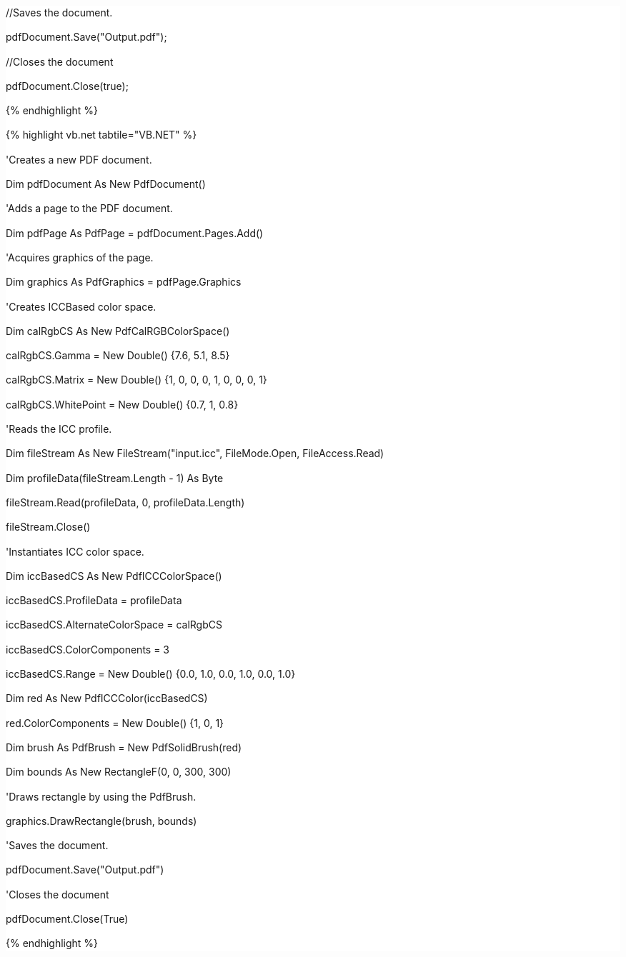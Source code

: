 //Saves the document.

pdfDocument.Save("Output.pdf");

//Closes the document

pdfDocument.Close(true);



{% endhighlight %}

{% highlight vb.net tabtile="VB.NET" %}

'Creates a new PDF document.

Dim pdfDocument As New PdfDocument()

'Adds a page to the PDF document.

Dim pdfPage As PdfPage = pdfDocument.Pages.Add()

'Acquires graphics of the page.

Dim graphics As PdfGraphics = pdfPage.Graphics

'Creates ICCBased color space.

Dim calRgbCS As New PdfCalRGBColorSpace()

calRgbCS.Gamma = New Double() {7.6, 5.1, 8.5}

calRgbCS.Matrix = New Double() {1, 0, 0, 0, 1, 0, 0, 0, 1}

calRgbCS.WhitePoint = New Double() {0.7, 1, 0.8}

'Reads the ICC profile.

Dim fileStream As New FileStream("input.icc", FileMode.Open, FileAccess.Read)

Dim profileData(fileStream.Length - 1) As Byte

fileStream.Read(profileData, 0, profileData.Length)

fileStream.Close()

'Instantiates ICC color space.

Dim iccBasedCS As New PdfICCColorSpace()

iccBasedCS.ProfileData = profileData

iccBasedCS.AlternateColorSpace = calRgbCS

iccBasedCS.ColorComponents = 3

iccBasedCS.Range = New Double() {0.0, 1.0, 0.0, 1.0, 0.0, 1.0}

Dim red As New PdfICCColor(iccBasedCS)

red.ColorComponents = New Double() {1, 0, 1}

Dim brush As PdfBrush = New PdfSolidBrush(red)

Dim bounds As New RectangleF(0, 0, 300, 300)

'Draws rectangle by using the PdfBrush.

graphics.DrawRectangle(brush, bounds)

'Saves the document.

pdfDocument.Save("Output.pdf")

'Closes the document

pdfDocument.Close(True)



{% endhighlight %}
